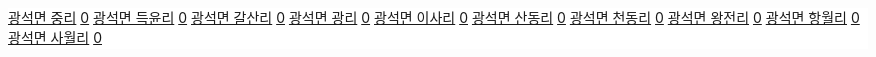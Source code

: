 
  <tr class="item">
    <td><a href="충청남도 논산시 광석면 중리">광석면 중리</a></td>
    <td><a href="충청남도 논산시 광석면 중리">0</a></td>
  </tr>
    

  <tr class="item">
    <td><a href="충청남도 논산시 광석면 득윤리">광석면 득윤리</a></td>
    <td><a href="충청남도 논산시 광석면 득윤리">0</a></td>
  </tr>
    

  <tr class="item">
    <td><a href="충청남도 논산시 광석면 갈산리">광석면 갈산리</a></td>
    <td><a href="충청남도 논산시 광석면 갈산리">0</a></td>
  </tr>
    

  <tr class="item">
    <td><a href="충청남도 논산시 광석면 광리">광석면 광리</a></td>
    <td><a href="충청남도 논산시 광석면 광리">0</a></td>
  </tr>
    

  <tr class="item">
    <td><a href="충청남도 논산시 광석면 이사리">광석면 이사리</a></td>
    <td><a href="충청남도 논산시 광석면 이사리">0</a></td>
  </tr>
    

  <tr class="item">
    <td><a href="충청남도 논산시 광석면 산동리">광석면 산동리</a></td>
    <td><a href="충청남도 논산시 광석면 산동리">0</a></td>
  </tr>
    

  <tr class="item">
    <td><a href="충청남도 논산시 광석면 천동리">광석면 천동리</a></td>
    <td><a href="충청남도 논산시 광석면 천동리">0</a></td>
  </tr>
    

  <tr class="item">
    <td><a href="충청남도 논산시 광석면 왕전리">광석면 왕전리</a></td>
    <td><a href="충청남도 논산시 광석면 왕전리">0</a></td>
  </tr>
    

  <tr class="item">
    <td><a href="충청남도 논산시 광석면 항월리">광석면 항월리</a></td>
    <td><a href="충청남도 논산시 광석면 항월리">0</a></td>
  </tr>
    

  <tr class="item">
    <td><a href="충청남도 논산시 광석면 사월리">광석면 사월리</a></td>
    <td><a href="충청남도 논산시 광석면 사월리">0</a></td>
  </tr>
    